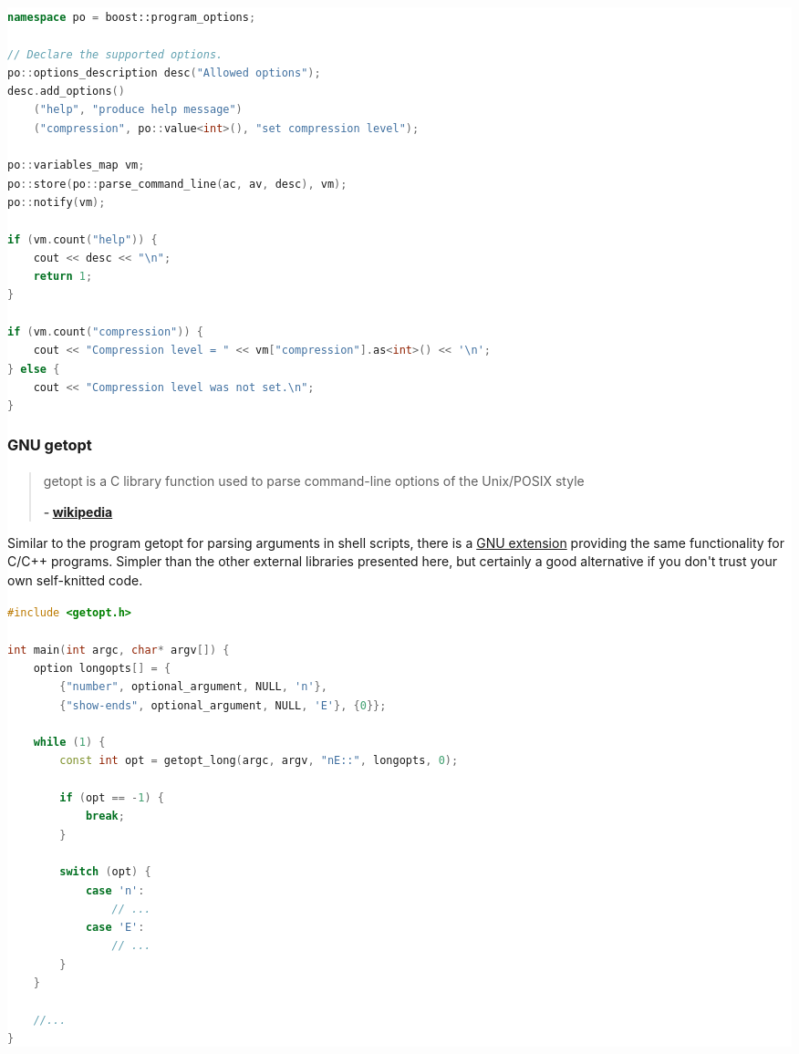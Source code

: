 ```cpp
namespace po = boost::program_options;

// Declare the supported options.
po::options_description desc("Allowed options");
desc.add_options()
    ("help", "produce help message")
    ("compression", po::value<int>(), "set compression level");

po::variables_map vm;
po::store(po::parse_command_line(ac, av, desc), vm);
po::notify(vm);

if (vm.count("help")) {
    cout << desc << "\n";
    return 1;
}

if (vm.count("compression")) {
    cout << "Compression level = " << vm["compression"].as<int>() << '\n';
} else {
    cout << "Compression level was not set.\n";
}
```

### GNU getopt

> getopt is a C library function used to parse command-line options of the Unix/POSIX style
>
> **- [wikipedia](https://en.wikipedia.org/wiki/Getopt)**

Similar to the program getopt for parsing arguments in shell scripts, there is a
[GNU extension](https://www.gnu.org/software/libc/manual/html_node/Getopt.html) providing the same functionality for
C/C++ programs. Simpler than the other external libraries presented here, but certainly a good alternative if you don't
trust your own self-knitted code.

```cpp
#include <getopt.h>

int main(int argc, char* argv[]) {
    option longopts[] = {
        {"number", optional_argument, NULL, 'n'},
        {"show-ends", optional_argument, NULL, 'E'}, {0}};

    while (1) {
        const int opt = getopt_long(argc, argv, "nE::", longopts, 0);

        if (opt == -1) {
            break;
        }

        switch (opt) {
            case 'n':
                // ...
            case 'E':
                // ...
        }
    }

    //...
}
```
